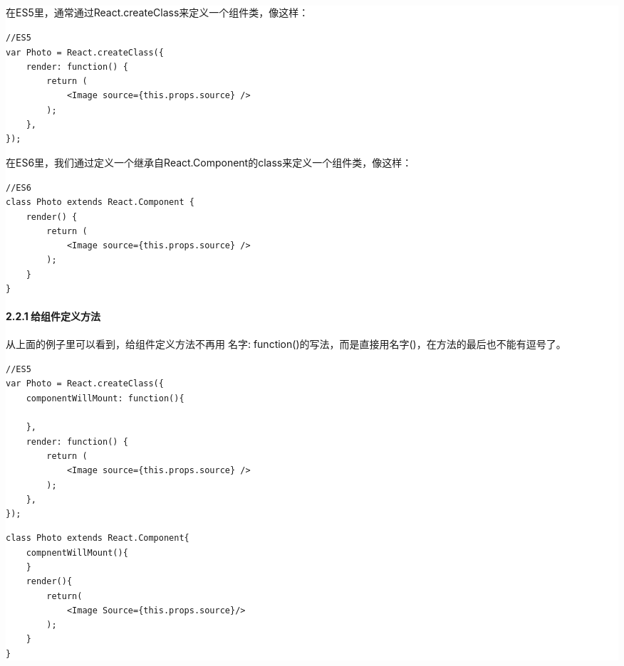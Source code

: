 在ES5里，通常通过React.createClass来定义一个组件类，像这样：

~~~
//ES5
var Photo = React.createClass({
    render: function() {
        return (
            <Image source={this.props.source} />
        );
    },
});
~~~

在ES6里，我们通过定义一个继承自React.Component的class来定义一个组件类，像这样：

~~~
//ES6
class Photo extends React.Component {
    render() {
        return (
            <Image source={this.props.source} />
        );
    }
}
~~~

#### 2.2.1 给组件定义方法

从上面的例子里可以看到，给组件定义方法不再用 名字: function()的写法，而是直接用名字()，在方法的最后也不能有逗号了。

~~~
//ES5 
var Photo = React.createClass({
    componentWillMount: function(){

    },
    render: function() {
        return (
            <Image source={this.props.source} />
        );
    },
});
~~~

~~~
class Photo extends React.Component{
	compnentWillMount(){
	}
	render(){
		return(
			<Image Source={this.props.source}/>
		);
	}
}
~~~
